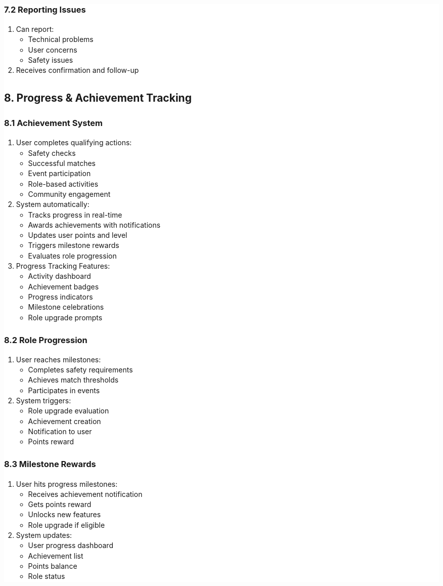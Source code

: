 ### 7.2 Reporting Issues

1. Can report:
   - Technical problems
   - User concerns
   - Safety issues
2. Receives confirmation and follow-up

## 8. Progress & Achievement Tracking

### 8.1 Achievement System

1. User completes qualifying actions:
   - Safety checks
   - Successful matches
   - Event participation
   - Role-based activities
   - Community engagement
2. System automatically:
   - Tracks progress in real-time
   - Awards achievements with notifications
   - Updates user points and level
   - Triggers milestone rewards
   - Evaluates role progression
3. Progress Tracking Features:
   - Activity dashboard
   - Achievement badges
   - Progress indicators
   - Milestone celebrations
   - Role upgrade prompts

### 8.2 Role Progression

1. User reaches milestones:
   - Completes safety requirements
   - Achieves match thresholds
   - Participates in events
2. System triggers:
   - Role upgrade evaluation
   - Achievement creation
   - Notification to user
   - Points reward
   
### 8.3 Milestone Rewards

1. User hits progress milestones:
   - Receives achievement notification
   - Gets points reward
   - Unlocks new features
   - Role upgrade if eligible
2. System updates:
   - User progress dashboard
   - Achievement list
   - Points balance
   - Role status
